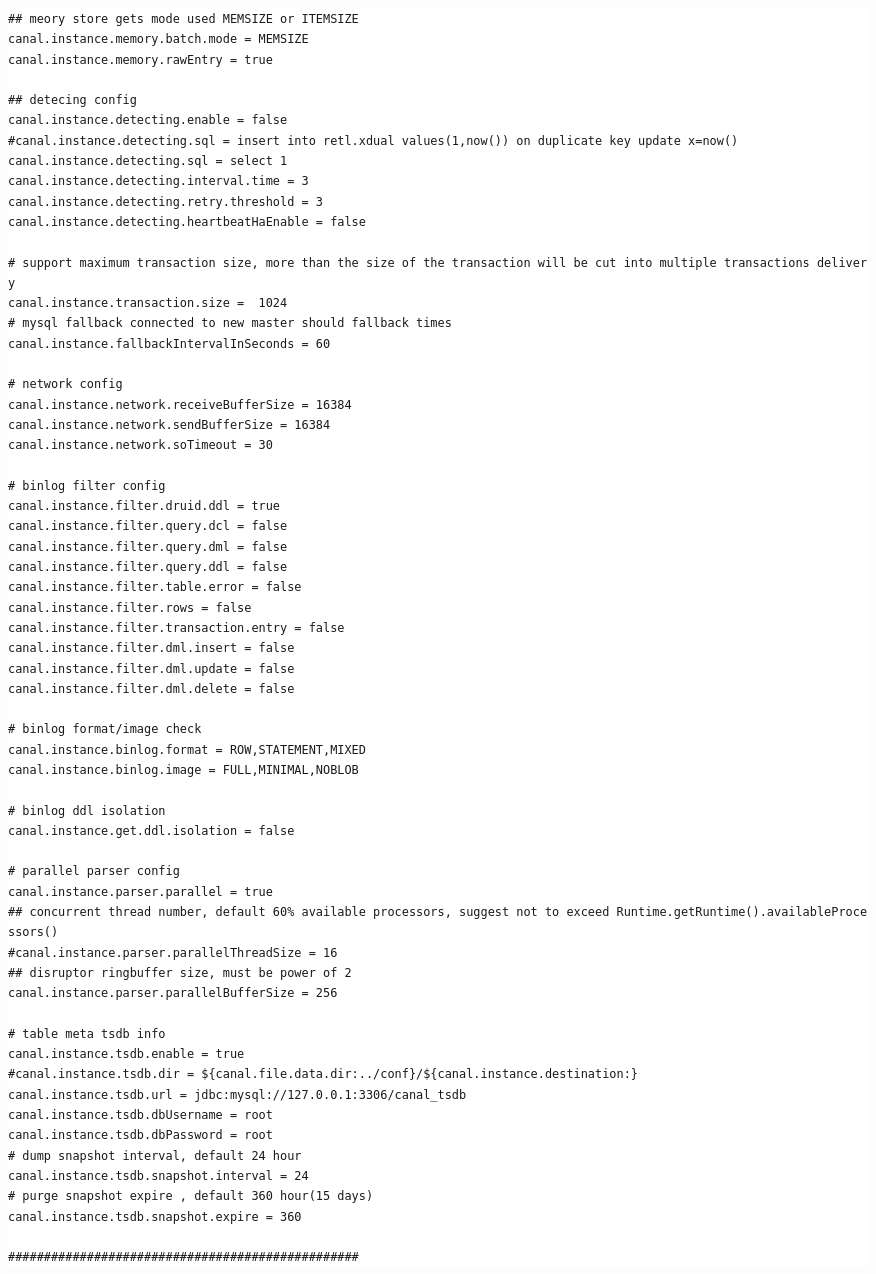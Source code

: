  ```properties
  ## meory store gets mode used MEMSIZE or ITEMSIZE
  canal.instance.memory.batch.mode = MEMSIZE
  canal.instance.memory.rawEntry = true
  
  ## detecing config
  canal.instance.detecting.enable = false
  #canal.instance.detecting.sql = insert into retl.xdual values(1,now()) on duplicate key update x=now()
  canal.instance.detecting.sql = select 1
  canal.instance.detecting.interval.time = 3
  canal.instance.detecting.retry.threshold = 3
  canal.instance.detecting.heartbeatHaEnable = false
  
  # support maximum transaction size, more than the size of the transaction will be cut into multiple transactions delivery
  canal.instance.transaction.size =  1024
  # mysql fallback connected to new master should fallback times
  canal.instance.fallbackIntervalInSeconds = 60
  
  # network config
  canal.instance.network.receiveBufferSize = 16384
  canal.instance.network.sendBufferSize = 16384
  canal.instance.network.soTimeout = 30
  
  # binlog filter config
  canal.instance.filter.druid.ddl = true
  canal.instance.filter.query.dcl = false
  canal.instance.filter.query.dml = false
  canal.instance.filter.query.ddl = false
  canal.instance.filter.table.error = false
  canal.instance.filter.rows = false
  canal.instance.filter.transaction.entry = false
  canal.instance.filter.dml.insert = false
  canal.instance.filter.dml.update = false
  canal.instance.filter.dml.delete = false
  
  # binlog format/image check
  canal.instance.binlog.format = ROW,STATEMENT,MIXED 
  canal.instance.binlog.image = FULL,MINIMAL,NOBLOB
  
  # binlog ddl isolation
  canal.instance.get.ddl.isolation = false
  
  # parallel parser config
  canal.instance.parser.parallel = true
  ## concurrent thread number, default 60% available processors, suggest not to exceed Runtime.getRuntime().availableProcessors()
  #canal.instance.parser.parallelThreadSize = 16
  ## disruptor ringbuffer size, must be power of 2
  canal.instance.parser.parallelBufferSize = 256
  
  # table meta tsdb info
  canal.instance.tsdb.enable = true
  #canal.instance.tsdb.dir = ${canal.file.data.dir:../conf}/${canal.instance.destination:}
  canal.instance.tsdb.url = jdbc:mysql://127.0.0.1:3306/canal_tsdb
  canal.instance.tsdb.dbUsername = root
  canal.instance.tsdb.dbPassword = root
  # dump snapshot interval, default 24 hour
  canal.instance.tsdb.snapshot.interval = 24
  # purge snapshot expire , default 360 hour(15 days)
  canal.instance.tsdb.snapshot.expire = 360
  
  #################################################
  ```